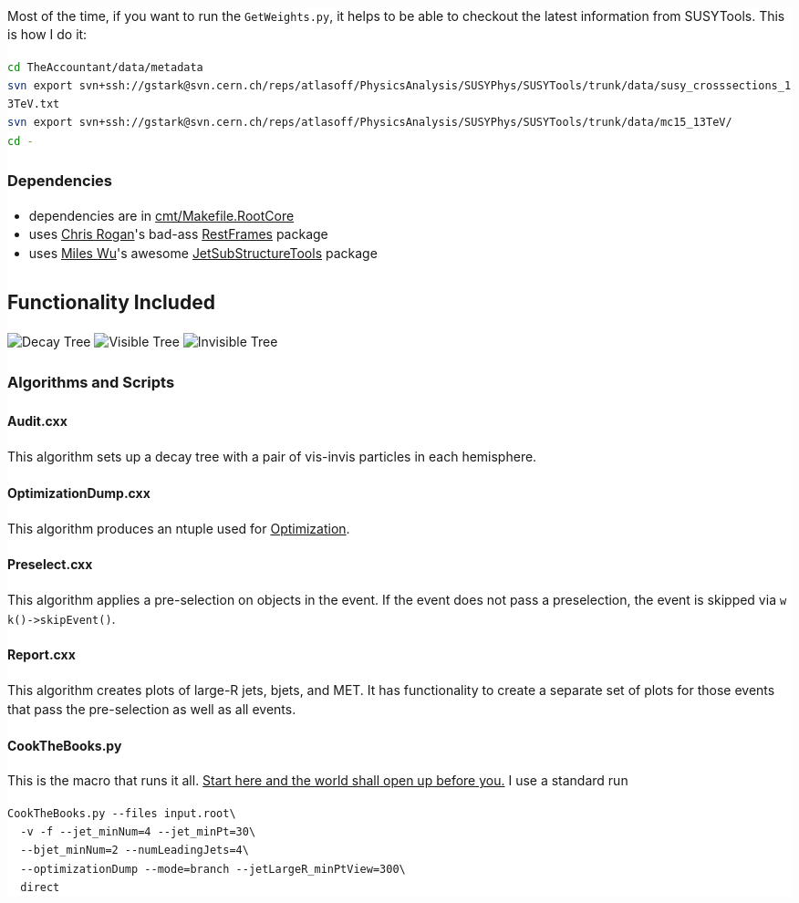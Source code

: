 Most of the time, if you want to run the `GetWeights.py`, it helps to be able to checkout the latest information from SUSYTools. This is how I do it:

```bash
cd TheAccountant/data/metadata
svn export svn+ssh://gstark@svn.cern.ch/reps/atlasoff/PhysicsAnalysis/SUSYPhys/SUSYTools/trunk/data/susy_crosssections_13TeV.txt
svn export svn+ssh://gstark@svn.cern.ch/reps/atlasoff/PhysicsAnalysis/SUSYPhys/SUSYTools/trunk/data/mc15_13TeV/
cd -
```

### Dependencies
 - dependencies are in [cmt/Makefile.RootCore](cmt/Makefile.RootCore)
 - uses [Chris Rogan](https://github.com/crogan)'s bad-ass [RestFrames](https://github.com/crogan/RestFrames) package
 - uses [Miles Wu](https://github.com/mileswu)'s awesome [JetSubStructureTools](https://github.com/mileswu/JetSubstructureTools) package

## Functionality Included

<img src="https://github.com/kratsg/TheAccountant/raw/master/img/decayTree.png?raw=true" alt="Decay Tree" width="225" />
<img src="https://github.com/kratsg/TheAccountant/raw/master/img/visTree.png?raw=true" alt="Visible Tree" width="225" />
<img src="https://github.com/kratsg/TheAccountant/raw/master/img/invTree.png?raw=true" alt="Invisible Tree" width="225" />

### Algorithms and Scripts

#### Audit.cxx

This algorithm sets up a decay tree with a pair of vis-invis particles in each hemisphere.

#### OptimizationDump.cxx

This algorithm produces an ntuple used for [Optimization](https://github.com/kratsg/Optimization).

#### Preselect.cxx

This algorithm applies a pre-selection on objects in the event. If the event does not pass a preselection, the event is skipped via `wk()->skipEvent()`.

#### Report.cxx

This algorithm creates plots of large-R jets, bjets, and MET. It has functionality to create a separate set of plots for those events that pass the pre-selection as well as all events.

#### CookTheBooks.py

This is the macro that runs it all. [Start here and the world shall open up before you.](https://www.youtube.com/watch?v=5qH1pBTqvc4) I use a standard run

```
CookTheBooks.py --files input.root\
  -v -f --jet_minNum=4 --jet_minPt=30\
  --bjet_minNum=2 --numLeadingJets=4\
  --optimizationDump --mode=branch --jetLargeR_minPtView=300\
  direct
```
